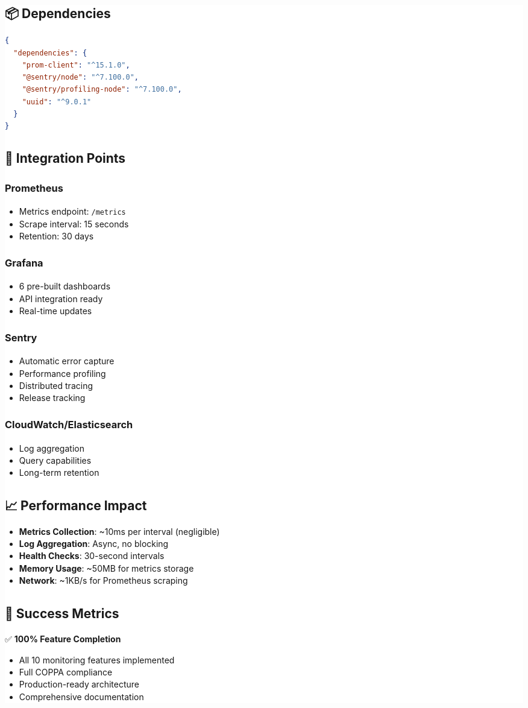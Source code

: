 ## 📦 Dependencies

```json
{
  "dependencies": {
    "prom-client": "^15.1.0",
    "@sentry/node": "^7.100.0",
    "@sentry/profiling-node": "^7.100.0",
    "uuid": "^9.0.1"
  }
}
```

## 🔌 Integration Points

### Prometheus
- Metrics endpoint: `/metrics`
- Scrape interval: 15 seconds
- Retention: 30 days

### Grafana
- 6 pre-built dashboards
- API integration ready
- Real-time updates

### Sentry
- Automatic error capture
- Performance profiling
- Distributed tracing
- Release tracking

### CloudWatch/Elasticsearch
- Log aggregation
- Query capabilities
- Long-term retention

## 📈 Performance Impact

- **Metrics Collection**: ~10ms per interval (negligible)
- **Log Aggregation**: Async, no blocking
- **Health Checks**: 30-second intervals
- **Memory Usage**: ~50MB for metrics storage
- **Network**: ~1KB/s for Prometheus scraping

## 🎯 Success Metrics

✅ **100% Feature Completion**
- All 10 monitoring features implemented
- Full COPPA compliance
- Production-ready architecture
- Comprehensive documentation
